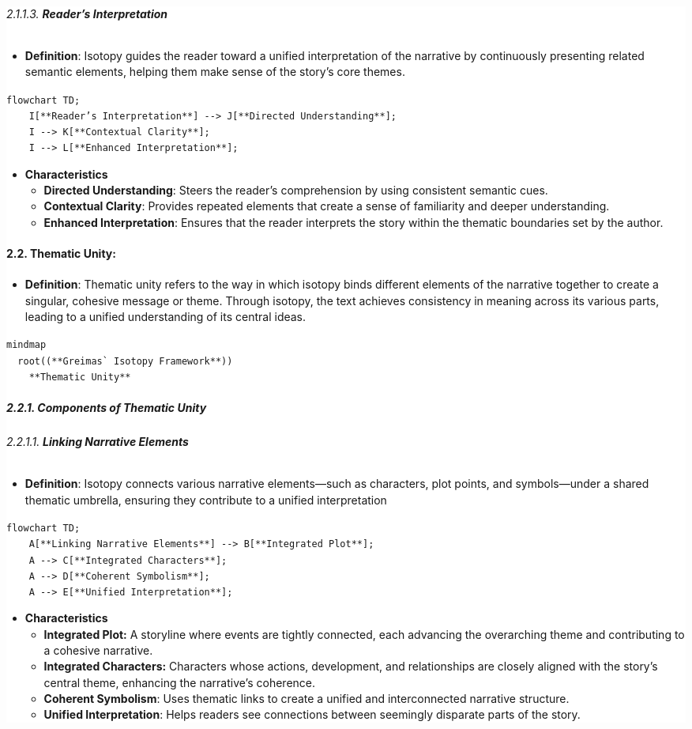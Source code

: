 ###### 2.1.1.3. **Reader’s Interpretation**

- **Definition**: Isotopy guides the reader toward a unified interpretation of the narrative by continuously presenting related semantic elements, helping them make sense of the story’s core themes.

```mermaid
flowchart TD;
    I[**Reader’s Interpretation**] --> J[**Directed Understanding**];
    I --> K[**Contextual Clarity**];
    I --> L[**Enhanced Interpretation**];
```

- **Characteristics**
  - **Directed Understanding**: Steers the reader’s comprehension by using consistent semantic cues.
  - **Contextual Clarity**: Provides repeated elements that create a sense of familiarity and deeper understanding.
  - **Enhanced Interpretation**: Ensures that the reader interprets the story within the thematic boundaries set by the author.

#### 2.2. **Thematic Unity**:

- **Definition**: Thematic unity refers to the way in which isotopy binds different elements of the narrative together to create a singular, cohesive message or theme. Through isotopy, the text achieves consistency in meaning across its various parts, leading to a unified understanding of its central ideas.

```mermaid
mindmap
  root((**Greimas` Isotopy Framework**))
    **Thematic Unity**
```

##### 2.2.1. **Components of Thematic Unity**

###### 2.2.1.1. **Linking Narrative Elements**

- **Definition**: Isotopy connects various narrative elements—such as characters, plot points, and symbols—under a shared thematic umbrella, ensuring they contribute to a unified interpretation

```mermaid
flowchart TD;
    A[**Linking Narrative Elements**] --> B[**Integrated Plot**];
    A --> C[**Integrated Characters**];
    A --> D[**Coherent Symbolism**];
    A --> E[**Unified Interpretation**];
```

- **Characteristics**
  - **Integrated Plot:** A storyline where events are tightly connected, each advancing the overarching theme and contributing to a cohesive narrative.
  - **Integrated Characters:** Characters whose actions, development, and relationships are closely aligned with the story’s central theme, enhancing the narrative’s coherence.
  - **Coherent Symbolism**: Uses thematic links to create a unified and interconnected narrative structure.
  - **Unified Interpretation**: Helps readers see connections between seemingly disparate parts of the story.
